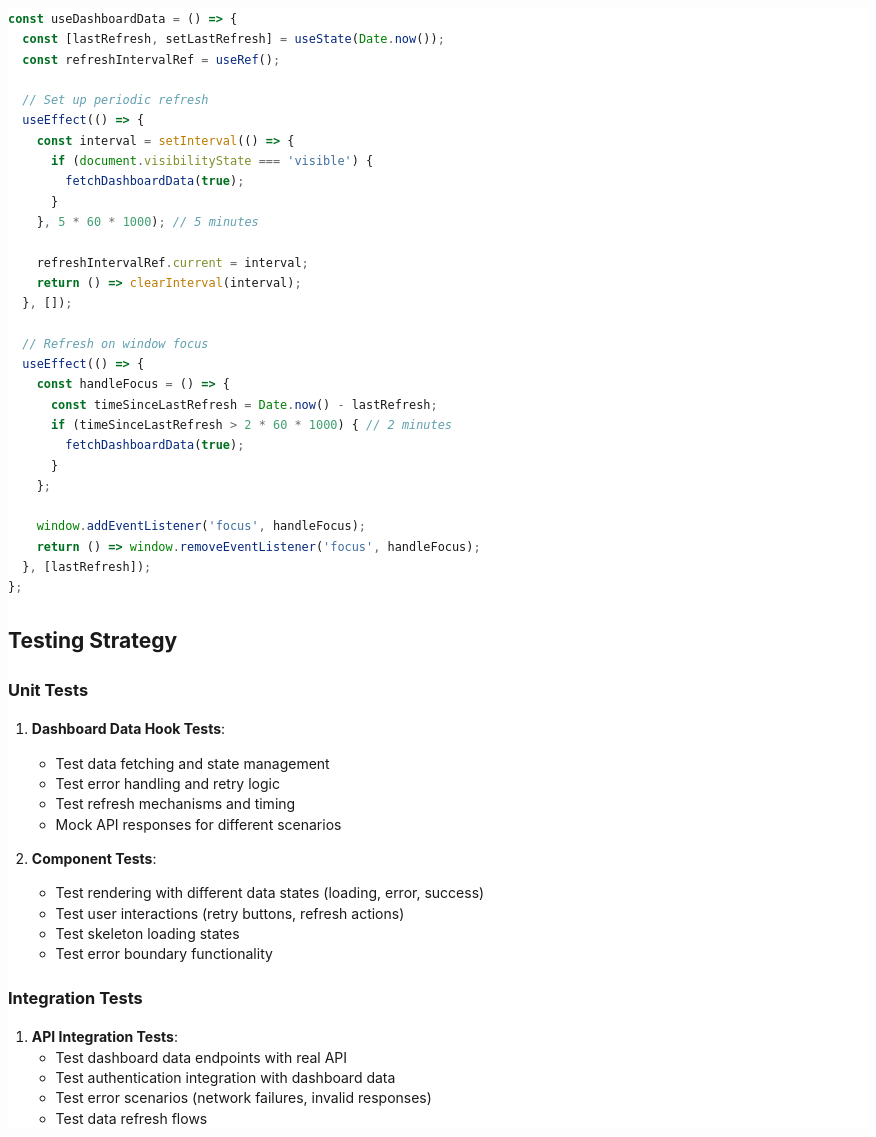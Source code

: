 ```javascript
const useDashboardData = () => {
  const [lastRefresh, setLastRefresh] = useState(Date.now());
  const refreshIntervalRef = useRef();

  // Set up periodic refresh
  useEffect(() => {
    const interval = setInterval(() => {
      if (document.visibilityState === 'visible') {
        fetchDashboardData(true);
      }
    }, 5 * 60 * 1000); // 5 minutes

    refreshIntervalRef.current = interval;
    return () => clearInterval(interval);
  }, []);

  // Refresh on window focus
  useEffect(() => {
    const handleFocus = () => {
      const timeSinceLastRefresh = Date.now() - lastRefresh;
      if (timeSinceLastRefresh > 2 * 60 * 1000) { // 2 minutes
        fetchDashboardData(true);
      }
    };

    window.addEventListener('focus', handleFocus);
    return () => window.removeEventListener('focus', handleFocus);
  }, [lastRefresh]);
};
```

## Testing Strategy

### Unit Tests

1. **Dashboard Data Hook Tests**:
   - Test data fetching and state management
   - Test error handling and retry logic
   - Test refresh mechanisms and timing
   - Mock API responses for different scenarios

2. **Component Tests**:
   - Test rendering with different data states (loading, error, success)
   - Test user interactions (retry buttons, refresh actions)
   - Test skeleton loading states
   - Test error boundary functionality

### Integration Tests

1. **API Integration Tests**:
   - Test dashboard data endpoints with real API
   - Test authentication integration with dashboard data
   - Test error scenarios (network failures, invalid responses)
   - Test data refresh flows
